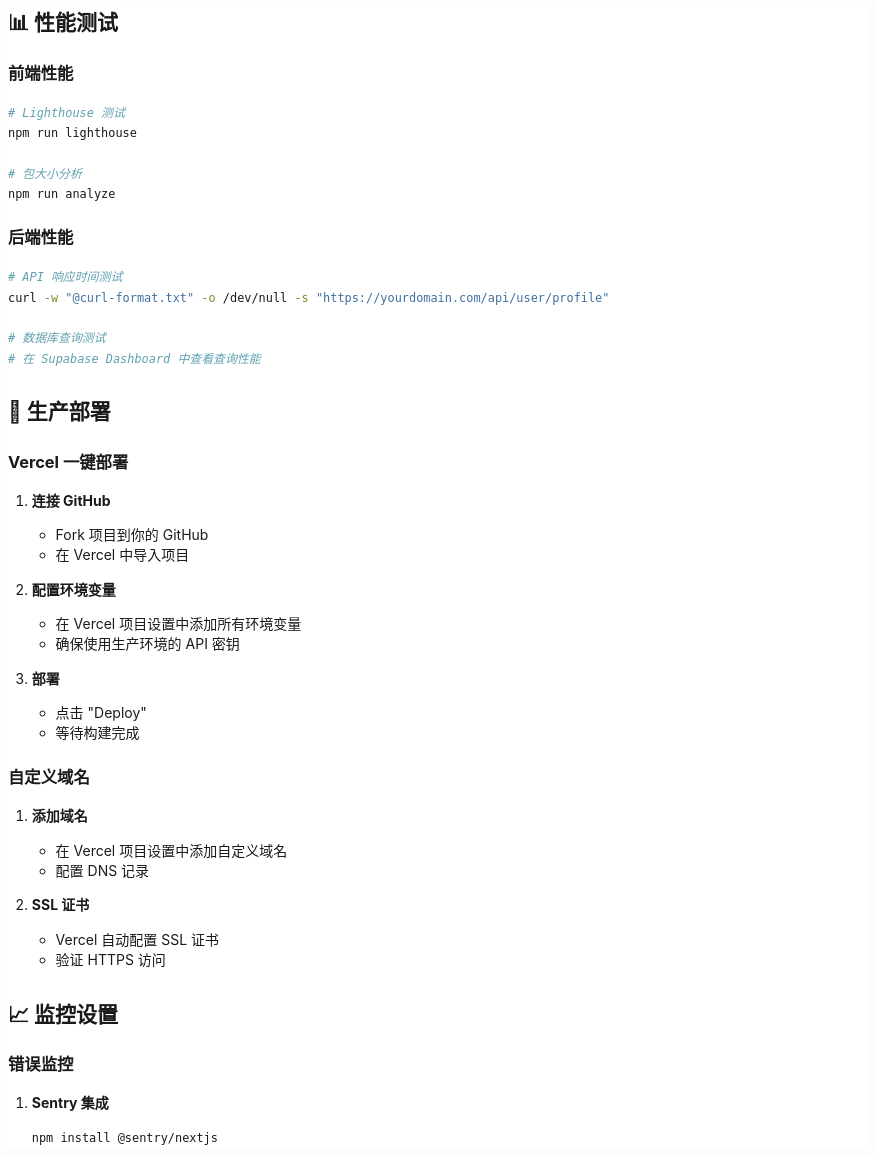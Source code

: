 ## 📊 性能测试

### 前端性能
```bash
# Lighthouse 测试
npm run lighthouse

# 包大小分析
npm run analyze
```

### 后端性能
```bash
# API 响应时间测试
curl -w "@curl-format.txt" -o /dev/null -s "https://yourdomain.com/api/user/profile"

# 数据库查询测试
# 在 Supabase Dashboard 中查看查询性能
```

## 🚀 生产部署

### Vercel 一键部署
1. **连接 GitHub**
   - Fork 项目到你的 GitHub
   - 在 Vercel 中导入项目

2. **配置环境变量**
   - 在 Vercel 项目设置中添加所有环境变量
   - 确保使用生产环境的 API 密钥

3. **部署**
   - 点击 "Deploy"
   - 等待构建完成

### 自定义域名
1. **添加域名**
   - 在 Vercel 项目设置中添加自定义域名
   - 配置 DNS 记录

2. **SSL 证书**
   - Vercel 自动配置 SSL 证书
   - 验证 HTTPS 访问

## 📈 监控设置

### 错误监控
1. **Sentry 集成**
   ```bash
   npm install @sentry/nextjs
   ```
